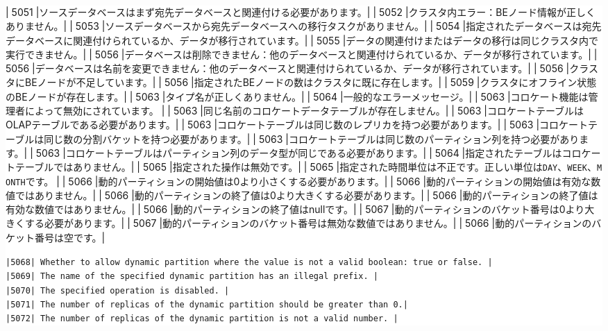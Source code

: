 | 5051 |ソースデータベースはまず宛先データベースと関連付ける必要があります。|
| 5052 |クラスタ内エラー：BEノード情報が正しくありません。|
| 5053 |ソースデータベースから宛先データベースへの移行タスクがありません。|
| 5054 |指定されたデータベースは宛先データベースに関連付けられているか、データが移行されています。|
| 5055 |データの関連付けまたはデータの移行は同じクラスタ内で実行できません。|
| 5056 |データベースは削除できません：他のデータベースと関連付けられているか、データが移行されています。|
| 5056 |データベースは名前を変更できません：他のデータベースと関連付けられているか、データが移行されています。|
| 5056 |クラスタにBEノードが不足しています。|
| 5056 |指定されたBEノードの数はクラスタに既に存在します。|
| 5059 |クラスタにオフライン状態のBEノードが存在します。|
| 5063 |タイプ名が正しくありません。|
| 5064 |一般的なエラーメッセージ。|
| 5063 |コロケート機能は管理者によって無効にされています。 |
| 5063 |同じ名前のコロケートデータテーブルが存在しません。|
| 5063 |コロケートテーブルはOLAPテーブルである必要があります。|
| 5063 |コロケートテーブルは同じ数のレプリカを持つ必要があります。|
| 5063 |コロケートテーブルは同じ数の分割バケットを持つ必要があります。|
| 5063 |コロケートテーブルは同じ数のパーティション列を持つ必要があります。|
| 5063 |コロケートテーブルはパーティション列のデータ型が同じである必要があります。|
| 5064 |指定されたテーブルはコロケートテーブルではありません。|
| 5065 |指定された操作は無効です。|
| 5065 |指定された時間単位は不正です。正しい単位は`DAY`、`WEEK`、`MONTH`です。 |
| 5066 |動的パーティションの開始値は0より小さくする必要があります。|
| 5066 |動的パーティションの開始値は有効な数値ではありません。|
| 5066 |動的パーティションの終了値は0より大きくする必要があります。|
| 5066 |動的パーティションの終了値は有効な数値ではありません。|
| 5066 |動的パーティションの終了値はnullです。|
| 5067 |動的パーティションのバケット番号は0より大きくする必要があります。|
| 5067 |動的パーティションのバケット番号は無効な数値ではありません。|
| 5066 |動的パーティションのバケット番号は空です。|
```
|5068| Whether to allow dynamic partition where the value is not a valid boolean: true or false. |
|5069| The name of the specified dynamic partition has an illegal prefix. |
|5070| The specified operation is disabled. |
|5071| The number of replicas of the dynamic partition should be greater than 0.|
|5072| The number of replicas of the dynamic partition is not a valid number. |
```
